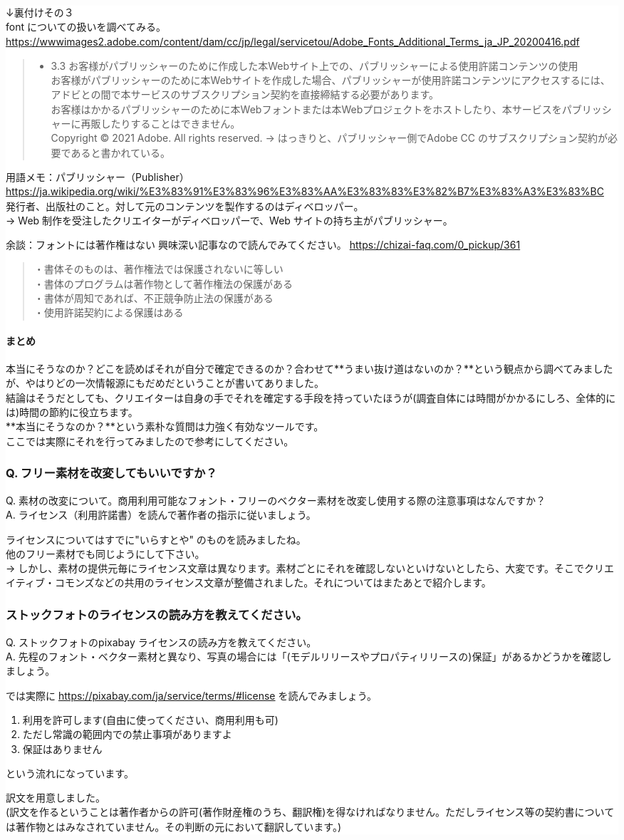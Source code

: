 ↓裏付けその３  
font についての扱いを調べてみる。  
https://wwwimages2.adobe.com/content/dam/cc/jp/legal/servicetou/Adobe_Fonts_Additional_Terms_ja_JP_20200416.pdf  
>- 3.3 お客様がパブリッシャーのために作成した本Webサイト上での、パブリッシャーによる使用許諾コンテンツの使用    
>    お客様がパブリッシャーのために本Webサイトを作成した場合、パブリッシャーが使用許諾コンテンツにアクセスするには、  
>    アドビとの間で本サービスのサブスクリプション契約を直接締結する必要があります。  
>    お客様はかかるパブリッシャーのために本Webフォントまたは本Webプロジェクトをホストしたり、本サービスをパブリッシャーに再販したりすることはできません。  
>Copyright © 2021 Adobe. All rights reserved.
→ はっきりと、パブリッシャー側でAdobe CC のサブスクリプション契約が必要であると書かれている。

用語メモ：パブリッシャー（Publisher）  
https://ja.wikipedia.org/wiki/%E3%83%91%E3%83%96%E3%83%AA%E3%83%83%E3%82%B7%E3%83%A3%E3%83%BC  
発行者、出版社のこと。対して元のコンテンツを製作するのはディベロッパー。  
→ Web 制作を受注したクリエイターがディベロッパーで、Web サイトの持ち主がパブリッシャー。  

余談：フォントには著作権はない
興味深い記事なので読んでみてください。
https://chizai-faq.com/0_pickup/361
>・書体そのものは、著作権法では保護されないに等しい  
>・書体のプログラムは著作物として著作権法の保護がある  
>・書体が周知であれば、不正競争防止法の保護がある  
>・使用許諾契約による保護はある  


#### まとめ
本当にそうなのか？どこを読めばそれが自分で確定できるのか？合わせて**うまい抜け道はないのか？**という観点から調べてみましたが、やはりどの一次情報源にもだめだということが書いてありました。  
結論はそうだとしても、クリエイターは自身の手でそれを確定する手段を持っていたほうが(調査自体には時間がかかるにしろ、全体的には)時間の節約に役立ちます。  
**本当にそうなのか？**という素朴な質問は力強く有効なツールです。  
ここでは実際にそれを行ってみましたので参考にしてください。

### Q. フリー素材を改変してもいいですか？
Q. 素材の改変について。商用利用可能なフォント・フリーのベクター素材を改変し使用する際の注意事項はなんですか？  
A. ライセンス（利用許諾書）を読んで著作者の指示に従いましょう。

ライセンスについてはすでに"いらすとや" のものを読みましたね。  
他のフリー素材でも同じようにして下さい。  
→ しかし、素材の提供元毎にライセンス文章は異なります。素材ごとにそれを確認しないといけないとしたら、大変です。そこでクリエイティブ・コモンズなどの共用のライセンス文章が整備されました。それについてはまたあとで紹介します。  

### ストックフォトのライセンスの読み方を教えてください。
Q. ストックフォトのpixabay ライセンスの読み方を教えてください。  
A. 先程のフォント・ベクター素材と異なり、写真の場合には「(モデルリリースやプロパティリリースの)保証」があるかどうかを確認しましょう。  

では実際に https://pixabay.com/ja/service/terms/#license を読んでみましょう。  

1. 利用を許可します(自由に使ってください、商用利用も可)
2. ただし常識の範囲内での禁止事項がありますよ
3. 保証はありません

という流れになっています。

訳文を用意しました。  
(訳文を作るということは著作者からの許可(著作財産権のうち、翻訳権)を得なければなりません。ただしライセンス等の契約書については著作物とはみなされていません。その判断の元において翻訳しています。)  
